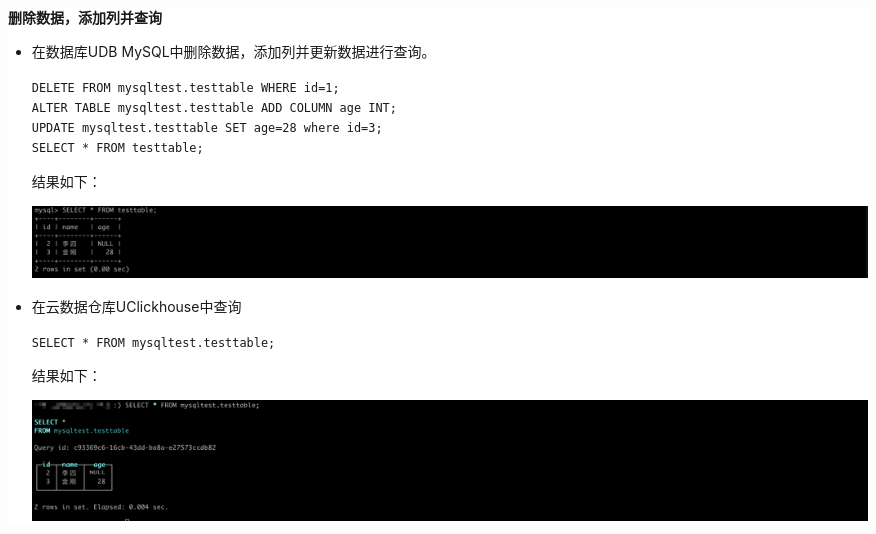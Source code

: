 **删除数据，添加列并查询**

- 在数据库UDB MySQL中删除数据，添加列并更新数据进行查询。

  ```
  DELETE FROM mysqltest.testtable WHERE id=1;
  ALTER TABLE mysqltest.testtable ADD COLUMN age INT;
  UPDATE mysqltest.testtable SET age=28 where id=3;
  SELECT * FROM testtable;
  ```

  结果如下：

  ![table_engine_mysql-2](images/table_engine_mysql-2.png)

- 在云数据仓库UClickhouse中查询

  ```
  SELECT * FROM mysqltest.testtable;
  ```

  结果如下：

  ![table_engine_mysql-3](images/table_engine_mysql-3.png)



